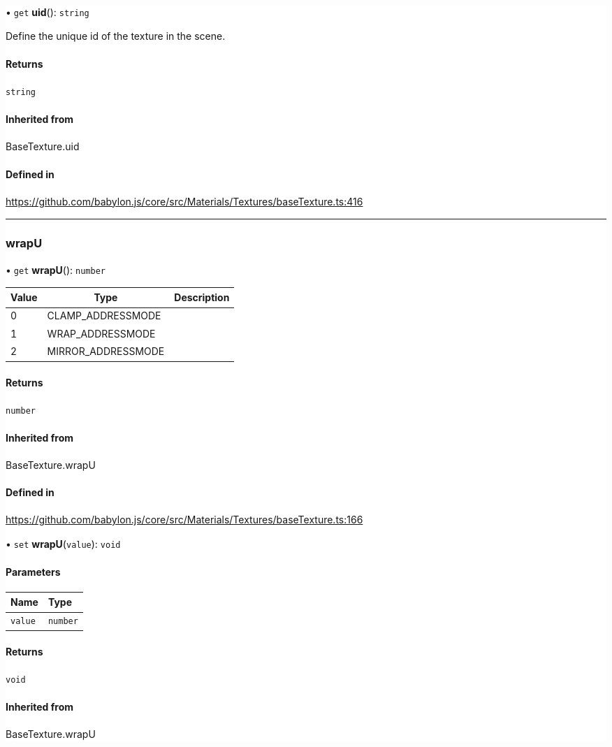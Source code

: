 • `get` **uid**(): `string`

Define the unique id of the texture in the scene.

#### Returns

`string`

#### Inherited from

BaseTexture.uid

#### Defined in

https://github.com/babylon.js/core/src/Materials/Textures/baseTexture.ts:416

___

### wrapU

• `get` **wrapU**(): `number`

| Value | Type               | Description |
| ----- | ------------------ | ----------- |
| 0     | CLAMP_ADDRESSMODE  |             |
| 1     | WRAP_ADDRESSMODE   |             |
| 2     | MIRROR_ADDRESSMODE |             |

#### Returns

`number`

#### Inherited from

BaseTexture.wrapU

#### Defined in

https://github.com/babylon.js/core/src/Materials/Textures/baseTexture.ts:166

• `set` **wrapU**(`value`): `void`

#### Parameters

| Name | Type |
| :------ | :------ |
| `value` | `number` |

#### Returns

`void`

#### Inherited from

BaseTexture.wrapU
